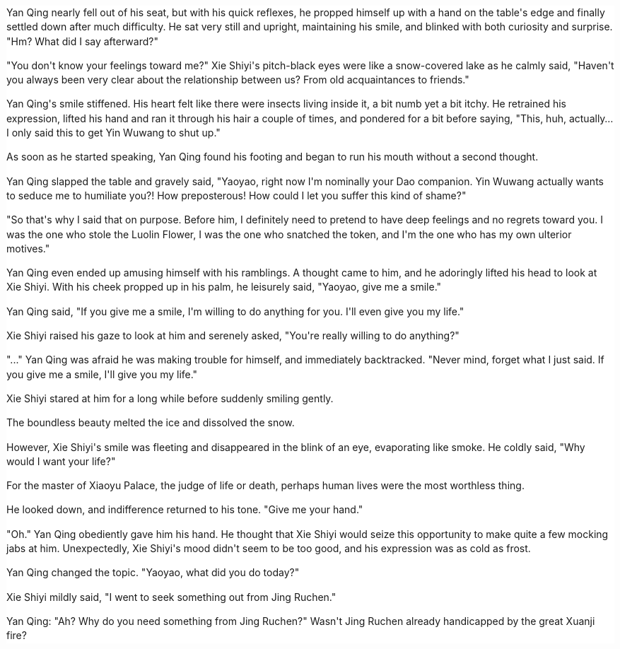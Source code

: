 Yan Qing nearly fell out of his seat, but with his quick reflexes, he propped himself up with a hand on the table's edge and finally settled down after much difficulty. He sat very still and upright, maintaining his smile, and blinked with both curiosity and surprise. "Hm? What did I say afterward?"

"You don't know your feelings toward me?" Xie Shiyi's pitch-black eyes were like a snow-covered lake as he calmly said, "Haven't you always been very clear about the relationship between us? From old acquaintances to friends."

Yan Qing's smile stiffened. His heart felt like there were insects living inside it, a bit numb yet a bit itchy. He retrained his expression, lifted his hand and ran it through his hair a couple of times, and pondered for a bit before saying, "This, huh, actually…I only said this to get Yin Wuwang to shut up."

As soon as he started speaking, Yan Qing found his footing and began to run his mouth without a second thought.

Yan Qing slapped the table and gravely said, "Yaoyao, right now I'm nominally your Dao companion. Yin Wuwang actually wants to seduce me to humiliate you?\! How preposterous\! How could I let you suffer this kind of shame?"

"So that's why I said that on purpose. Before him, I definitely need to pretend to have deep feelings and no regrets toward you. I was the one who stole the Luolin Flower, I was the one who snatched the token, and I'm the one who has my own ulterior motives."

Yan Qing even ended up amusing himself with his ramblings. A thought came to him, and he adoringly lifted his head to look at Xie Shiyi. With his cheek propped up in his palm, he leisurely said, "Yaoyao, give me a smile."

Yan Qing said, "If you give me a smile, I'm willing to do anything for you. I'll even give you my life."

Xie Shiyi raised his gaze to look at him and serenely asked, "You're really willing to do anything?"

"..." Yan Qing was afraid he was making trouble for himself, and immediately backtracked. "Never mind, forget what I just said. If you give me a smile, I'll give you my life."

Xie Shiyi stared at him for a long while before suddenly smiling gently.

The boundless beauty melted the ice and dissolved the snow.

However, Xie Shiyi's smile was fleeting and disappeared in the blink of an eye, evaporating like smoke. He coldly said, "Why would I want your life?"

For the master of Xiaoyu Palace, the judge of life or death, perhaps human lives were the most worthless thing.

He looked down, and indifference returned to his tone. "Give me your hand."

"Oh." Yan Qing obediently gave him his hand. He thought that Xie Shiyi would seize this opportunity to make quite a few mocking jabs at him. Unexpectedly, Xie Shiyi's mood didn't seem to be too good, and his expression was as cold as frost.

Yan Qing changed the topic. "Yaoyao, what did you do today?"

Xie Shiyi mildly said, "I went to seek something out from Jing Ruchen."

Yan Qing: "Ah? Why do you need something from Jing Ruchen?" Wasn't Jing Ruchen already handicapped by the great Xuanji fire?
